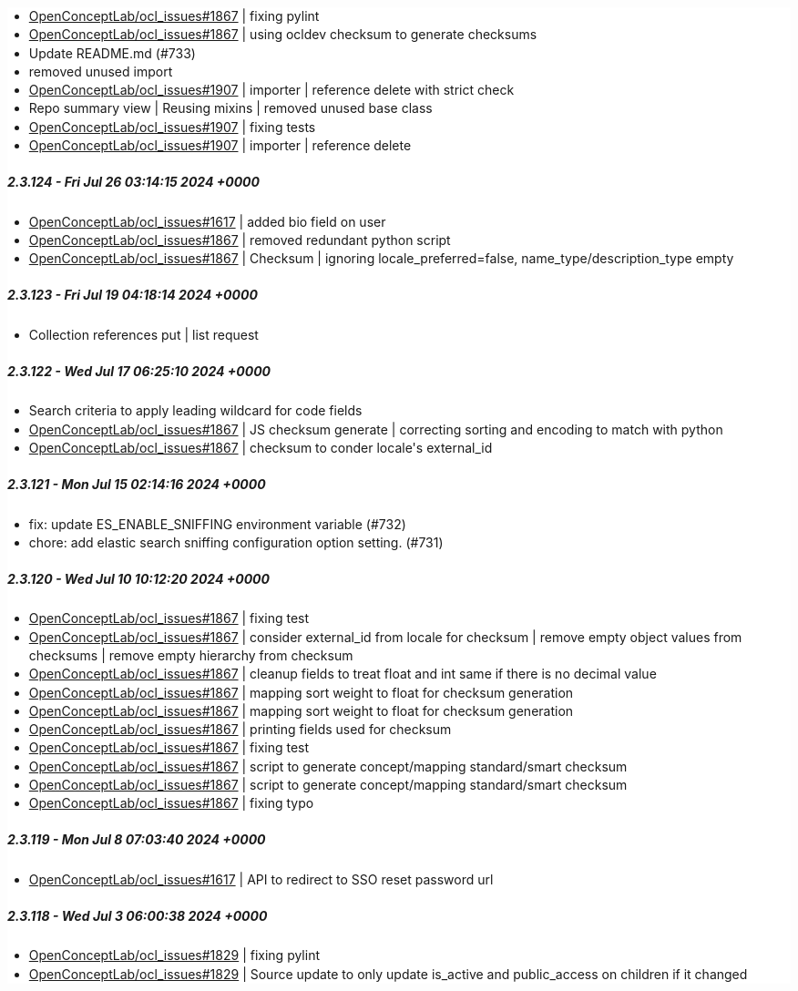 - [OpenConceptLab/ocl_issues#1867](https://github.com/OpenConceptLab/ocl_issues/issues/1867) | fixing pylint
- [OpenConceptLab/ocl_issues#1867](https://github.com/OpenConceptLab/ocl_issues/issues/1867) | using ocldev checksum to generate checksums
- Update README.md (#733)
- removed unused import
- [OpenConceptLab/ocl_issues#1907](https://github.com/OpenConceptLab/ocl_issues/issues/1907)  | importer | reference delete with strict check
- Repo summary view | Reusing mixins | removed unused base class
- [OpenConceptLab/ocl_issues#1907](https://github.com/OpenConceptLab/ocl_issues/issues/1907)  | fixing tests
- [OpenConceptLab/ocl_issues#1907](https://github.com/OpenConceptLab/ocl_issues/issues/1907)  | importer | reference delete
##### 2.3.124 - Fri Jul 26 03:14:15 2024 +0000
- [OpenConceptLab/ocl_issues#1617](https://github.com/OpenConceptLab/ocl_issues/issues/1617) | added bio field on user
- [OpenConceptLab/ocl_issues#1867](https://github.com/OpenConceptLab/ocl_issues/issues/1867) | removed redundant python script
- [OpenConceptLab/ocl_issues#1867](https://github.com/OpenConceptLab/ocl_issues/issues/1867) | Checksum | ignoring locale_preferred=false, name_type/description_type empty
##### 2.3.123 - Fri Jul 19 04:18:14 2024 +0000
- Collection references put | list request
##### 2.3.122 - Wed Jul 17 06:25:10 2024 +0000
- Search criteria to apply leading wildcard for code fields
- [OpenConceptLab/ocl_issues#1867](https://github.com/OpenConceptLab/ocl_issues/issues/1867) | JS checksum generate | correcting sorting and encoding to match with python
- [OpenConceptLab/ocl_issues#1867](https://github.com/OpenConceptLab/ocl_issues/issues/1867) | checksum to conder locale's external_id
##### 2.3.121 - Mon Jul 15 02:14:16 2024 +0000
- fix: update ES_ENABLE_SNIFFING environment variable (#732)
- chore: add elastic search sniffing configuration option setting. (#731)
##### 2.3.120 - Wed Jul 10 10:12:20 2024 +0000
- [OpenConceptLab/ocl_issues#1867](https://github.com/OpenConceptLab/ocl_issues/issues/1867) | fixing test
- [OpenConceptLab/ocl_issues#1867](https://github.com/OpenConceptLab/ocl_issues/issues/1867) | consider external_id from locale for checksum | remove empty object values from checksums | remove empty hierarchy from checksum
- [OpenConceptLab/ocl_issues#1867](https://github.com/OpenConceptLab/ocl_issues/issues/1867) | cleanup fields to treat float and int same if there is no decimal value
- [OpenConceptLab/ocl_issues#1867](https://github.com/OpenConceptLab/ocl_issues/issues/1867) | mapping sort weight to float for checksum generation
- [OpenConceptLab/ocl_issues#1867](https://github.com/OpenConceptLab/ocl_issues/issues/1867) | mapping sort weight to float for checksum generation
- [OpenConceptLab/ocl_issues#1867](https://github.com/OpenConceptLab/ocl_issues/issues/1867) | printing fields used for checksum
- [OpenConceptLab/ocl_issues#1867](https://github.com/OpenConceptLab/ocl_issues/issues/1867) | fixing test
- [OpenConceptLab/ocl_issues#1867](https://github.com/OpenConceptLab/ocl_issues/issues/1867) | script to generate concept/mapping standard/smart checksum
- [OpenConceptLab/ocl_issues#1867](https://github.com/OpenConceptLab/ocl_issues/issues/1867) | script to generate concept/mapping standard/smart checksum
- [OpenConceptLab/ocl_issues#1867](https://github.com/OpenConceptLab/ocl_issues/issues/1867) | fixing typo
##### 2.3.119 - Mon Jul 8 07:03:40 2024 +0000
- [OpenConceptLab/ocl_issues#1617](https://github.com/OpenConceptLab/ocl_issues/issues/1617) | API to redirect to SSO reset password url
##### 2.3.118 - Wed Jul 3 06:00:38 2024 +0000
- [OpenConceptLab/ocl_issues#1829](https://github.com/OpenConceptLab/ocl_issues/issues/1829) | fixing pylint
- [OpenConceptLab/ocl_issues#1829](https://github.com/OpenConceptLab/ocl_issues/issues/1829) | Source update to only update is_active and public_access on children if it changed